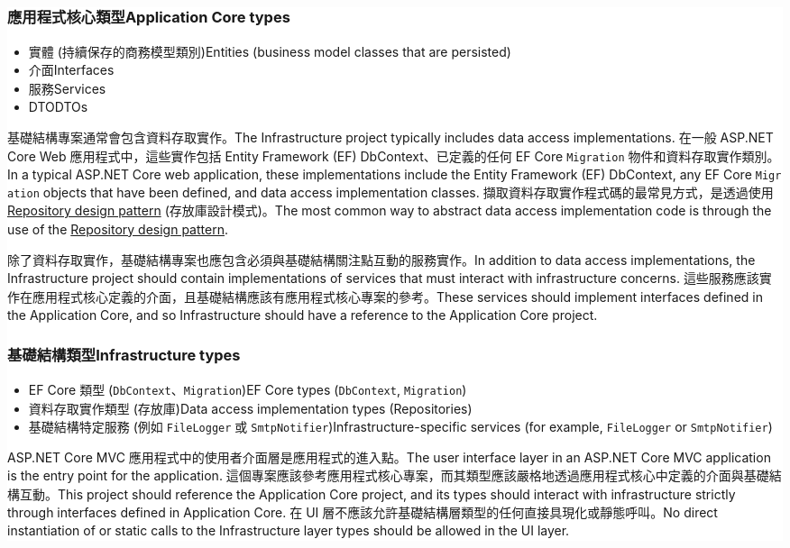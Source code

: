 ### <a name="application-core-types"></a><span data-ttu-id="e5127-240">應用程式核心類型</span><span class="sxs-lookup"><span data-stu-id="e5127-240">Application Core types</span></span>

- <span data-ttu-id="e5127-241">實體 (持續保存的商務模型類別)</span><span class="sxs-lookup"><span data-stu-id="e5127-241">Entities (business model classes that are persisted)</span></span>
- <span data-ttu-id="e5127-242">介面</span><span class="sxs-lookup"><span data-stu-id="e5127-242">Interfaces</span></span>
- <span data-ttu-id="e5127-243">服務</span><span class="sxs-lookup"><span data-stu-id="e5127-243">Services</span></span>
- <span data-ttu-id="e5127-244">DTO</span><span class="sxs-lookup"><span data-stu-id="e5127-244">DTOs</span></span>

<span data-ttu-id="e5127-245">基礎結構專案通常會包含資料存取實作。</span><span class="sxs-lookup"><span data-stu-id="e5127-245">The Infrastructure project typically includes data access implementations.</span></span> <span data-ttu-id="e5127-246">在一般 ASP.NET Core Web 應用程式中，這些實作包括 Entity Framework (EF) DbContext、已定義的任何 EF Core `Migration` 物件和資料存取實作類別。</span><span class="sxs-lookup"><span data-stu-id="e5127-246">In a typical ASP.NET Core web application, these implementations include the Entity Framework (EF) DbContext, any EF Core `Migration` objects that have been defined, and data access implementation classes.</span></span> <span data-ttu-id="e5127-247">擷取資料存取實作程式碼的最常見方式，是透過使用 [Repository design pattern](https://deviq.com/repository-pattern/) (存放庫設計模式)。</span><span class="sxs-lookup"><span data-stu-id="e5127-247">The most common way to abstract data access implementation code is through the use of the [Repository design pattern](https://deviq.com/repository-pattern/).</span></span>

<span data-ttu-id="e5127-248">除了資料存取實作，基礎結構專案也應包含必須與基礎結構關注點互動的服務實作。</span><span class="sxs-lookup"><span data-stu-id="e5127-248">In addition to data access implementations, the Infrastructure project should contain implementations of services that must interact with infrastructure concerns.</span></span> <span data-ttu-id="e5127-249">這些服務應該實作在應用程式核心定義的介面，且基礎結構應該有應用程式核心專案的參考。</span><span class="sxs-lookup"><span data-stu-id="e5127-249">These services should implement interfaces defined in the Application Core, and so Infrastructure should have a reference to the Application Core project.</span></span>

### <a name="infrastructure-types"></a><span data-ttu-id="e5127-250">基礎結構類型</span><span class="sxs-lookup"><span data-stu-id="e5127-250">Infrastructure types</span></span>

- <span data-ttu-id="e5127-251">EF Core 類型 (`DbContext`、`Migration`)</span><span class="sxs-lookup"><span data-stu-id="e5127-251">EF Core types (`DbContext`, `Migration`)</span></span>
- <span data-ttu-id="e5127-252">資料存取實作類型 (存放庫)</span><span class="sxs-lookup"><span data-stu-id="e5127-252">Data access implementation types (Repositories)</span></span>
- <span data-ttu-id="e5127-253">基礎結構特定服務 (例如 `FileLogger` 或 `SmtpNotifier`)</span><span class="sxs-lookup"><span data-stu-id="e5127-253">Infrastructure-specific services (for example, `FileLogger` or `SmtpNotifier`)</span></span>

<span data-ttu-id="e5127-254">ASP.NET Core MVC 應用程式中的使用者介面層是應用程式的進入點。</span><span class="sxs-lookup"><span data-stu-id="e5127-254">The user interface layer in an ASP.NET Core MVC application is the entry point for the application.</span></span> <span data-ttu-id="e5127-255">這個專案應該參考應用程式核心專案，而其類型應該嚴格地透過應用程式核心中定義的介面與基礎結構互動。</span><span class="sxs-lookup"><span data-stu-id="e5127-255">This project should reference the Application Core project, and its types should interact with infrastructure strictly through interfaces defined in Application Core.</span></span> <span data-ttu-id="e5127-256">在 UI 層不應該允許基礎結構層類型的任何直接具現化或靜態呼叫。</span><span class="sxs-lookup"><span data-stu-id="e5127-256">No direct instantiation of or static calls to the Infrastructure layer types should be allowed in the UI layer.</span></span>
